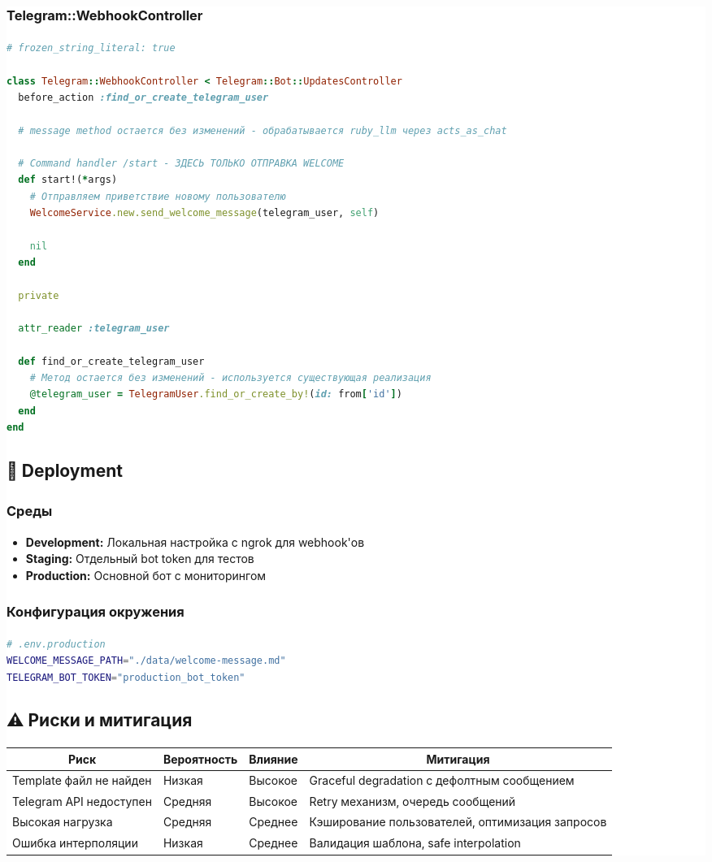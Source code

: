 ### Telegram::WebhookController
```ruby
# frozen_string_literal: true

class Telegram::WebhookController < Telegram::Bot::UpdatesController
  before_action :find_or_create_telegram_user

  # message method остается без изменений - обрабатывается ruby_llm через acts_as_chat

  # Command handler /start - ЗДЕСЬ ТОЛЬКО ОТПРАВКА WELCOME
  def start!(*args)
    # Отправляем приветствие новому пользователю
    WelcomeService.new.send_welcome_message(telegram_user, self)

    nil
  end

  private

  attr_reader :telegram_user

  def find_or_create_telegram_user
    # Метод остается без изменений - используется существующая реализация
    @telegram_user = TelegramUser.find_or_create_by!(id: from['id'])
  end
end
```

## 🚀 Deployment

### Среды
- **Development:** Локальная настройка с ngrok для webhook'ов
- **Staging:** Отдельный bot token для тестов
- **Production:** Основной бот с мониторингом

### Конфигурация окружения
```bash
# .env.production
WELCOME_MESSAGE_PATH="./data/welcome-message.md"
TELEGRAM_BOT_TOKEN="production_bot_token"
```

## ⚠️ Риски и митигация

| Риск | Вероятность | Влияние | Митигация |
|------|-------------|---------|-----------|
| Template файл не найден | Низкая | Высокое | Graceful degradation с дефолтным сообщением |
| Telegram API недоступен | Средняя | Высокое | Retry механизм, очередь сообщений |
| Высокая нагрузка | Средняя | Среднее | Кэширование пользователей, оптимизация запросов |
| Ошибка интерполяции | Низкая | Среднее | Валидация шаблона, safe interpolation |
